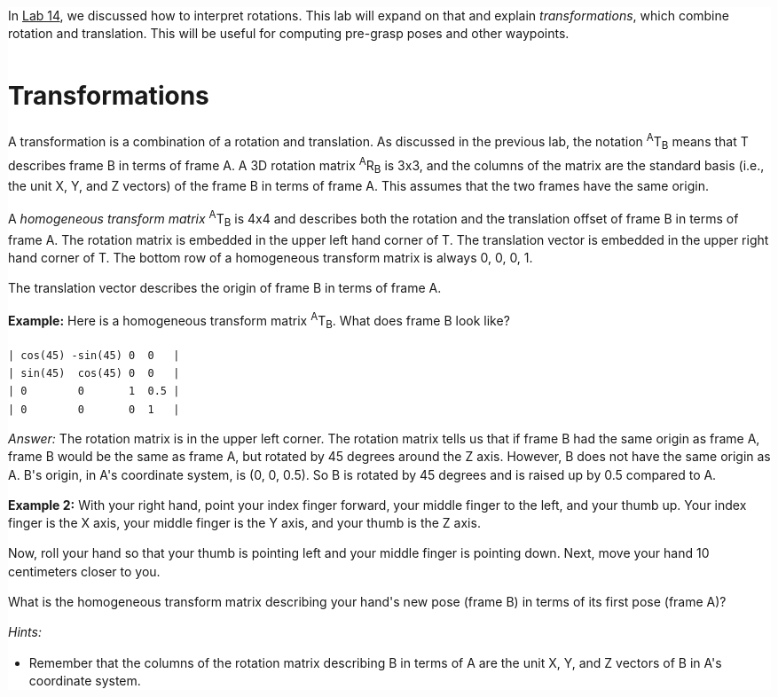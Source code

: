 In [Lab 14](https://github.com/cse481wi18/cse481wi18/wiki/Lab-14%3A-Odometry-and-rotations), we discussed how to interpret rotations.
This lab will expand on that and explain *transformations*, which combine rotation and translation.
This will be useful for computing pre-grasp poses and other waypoints.

# Transformations
A transformation is a combination of a rotation and translation.
As discussed in the previous lab, the notation <sup>A</sup>T<sub>B</sub> means that T describes frame B in terms of frame A.
A 3D rotation matrix <sup>A</sup>R<sub>B</sub> is 3x3, and the columns of the matrix are the standard basis (i.e., the unit X, Y, and Z vectors) of the frame B in terms of frame A.
This assumes that the two frames have the same origin.

A *homogeneous transform matrix* <sup>A</sup>T<sub>B</sub> is 4x4 and describes both the rotation and the translation offset of frame B in terms of frame A.
The rotation matrix is embedded in the upper left hand corner of T.
The translation vector is embedded in the upper right hand corner of T.
The bottom row of a homogeneous transform matrix is always 0, 0, 0, 1.

The translation vector describes the origin of frame B in terms of frame A.

**Example:**
Here is a homogeneous transform matrix <sup>A</sup>T<sub>B</sub>.
What does frame B look like?
```
| cos(45) -sin(45) 0  0   |
| sin(45)  cos(45) 0  0   |
| 0        0       1  0.5 |
| 0        0       0  1   |
```

*Answer:*
The rotation matrix is in the upper left corner.
The rotation matrix tells us that if frame B had the same origin as frame A, frame B would be the same as frame A, but rotated by 45 degrees around the Z axis.
However, B does not have the same origin as A. B's origin, in A's coordinate system, is (0, 0, 0.5).
So B is rotated by 45 degrees and is raised up by 0.5 compared to A.

**Example 2:**
With your right hand, point your index finger forward, your middle finger to the left, and your thumb up.
Your index finger is the X axis, your middle finger is the Y axis, and your thumb is the Z axis.

Now, roll your hand so that your thumb is pointing left and your middle finger is pointing down.
Next, move your hand 10 centimeters closer to you.

What is the homogeneous transform matrix describing your hand's new pose (frame B) in terms of its first pose (frame A)?

*Hints:*
- Remember that the columns of the rotation matrix describing B in terms of A are the unit X, Y, and Z vectors of B in A's coordinate system.
